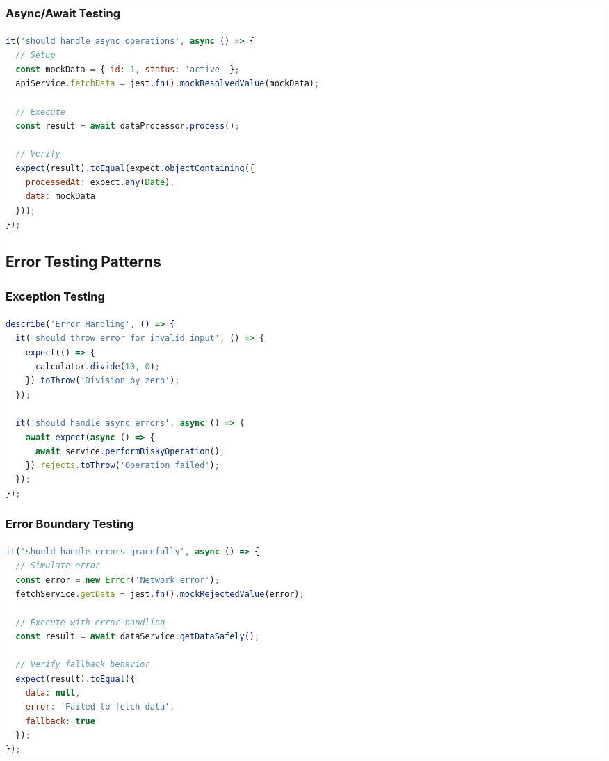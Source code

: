 ### Async/Await Testing

```javascript
it('should handle async operations', async () => {
  // Setup
  const mockData = { id: 1, status: 'active' };
  apiService.fetchData = jest.fn().mockResolvedValue(mockData);
  
  // Execute
  const result = await dataProcessor.process();
  
  // Verify
  expect(result).toEqual(expect.objectContaining({
    processedAt: expect.any(Date),
    data: mockData
  }));
});
```

## Error Testing Patterns

### Exception Testing

```javascript
describe('Error Handling', () => {
  it('should throw error for invalid input', () => {
    expect(() => {
      calculator.divide(10, 0);
    }).toThrow('Division by zero');
  });
  
  it('should handle async errors', async () => {
    await expect(async () => {
      await service.performRiskyOperation();
    }).rejects.toThrow('Operation failed');
  });
});
```

### Error Boundary Testing

```javascript
it('should handle errors gracefully', async () => {
  // Simulate error
  const error = new Error('Network error');
  fetchService.getData = jest.fn().mockRejectedValue(error);
  
  // Execute with error handling
  const result = await dataService.getDataSafely();
  
  // Verify fallback behavior
  expect(result).toEqual({
    data: null,
    error: 'Failed to fetch data',
    fallback: true
  });
});
```
